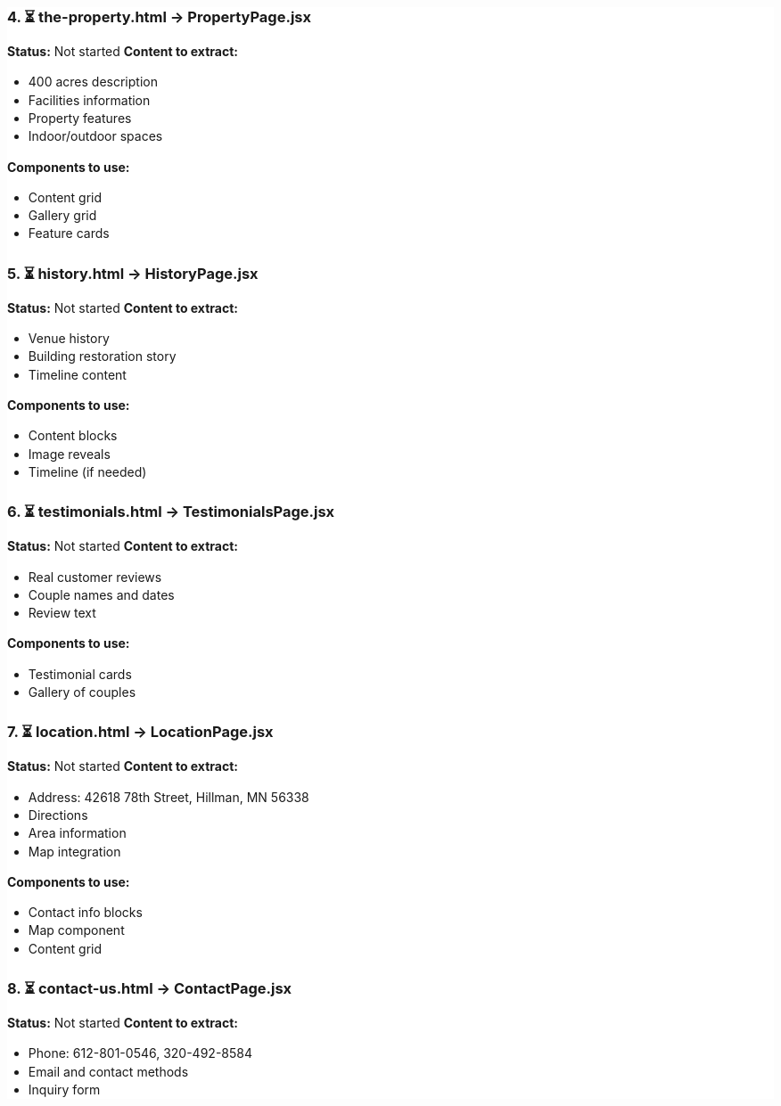 ### 4. ⏳ the-property.html → PropertyPage.jsx
**Status:** Not started
**Content to extract:**
- 400 acres description
- Facilities information
- Property features
- Indoor/outdoor spaces

**Components to use:**
- Content grid
- Gallery grid
- Feature cards

### 5. ⏳ history.html → HistoryPage.jsx
**Status:** Not started
**Content to extract:**
- Venue history
- Building restoration story
- Timeline content

**Components to use:**
- Content blocks
- Image reveals
- Timeline (if needed)

### 6. ⏳ testimonials.html → TestimonialsPage.jsx
**Status:** Not started
**Content to extract:**
- Real customer reviews
- Couple names and dates
- Review text

**Components to use:**
- Testimonial cards
- Gallery of couples

### 7. ⏳ location.html → LocationPage.jsx
**Status:** Not started
**Content to extract:**
- Address: 42618 78th Street, Hillman, MN 56338
- Directions
- Area information
- Map integration

**Components to use:**
- Contact info blocks
- Map component
- Content grid

### 8. ⏳ contact-us.html → ContactPage.jsx
**Status:** Not started
**Content to extract:**
- Phone: 612-801-0546, 320-492-8584
- Email and contact methods
- Inquiry form
